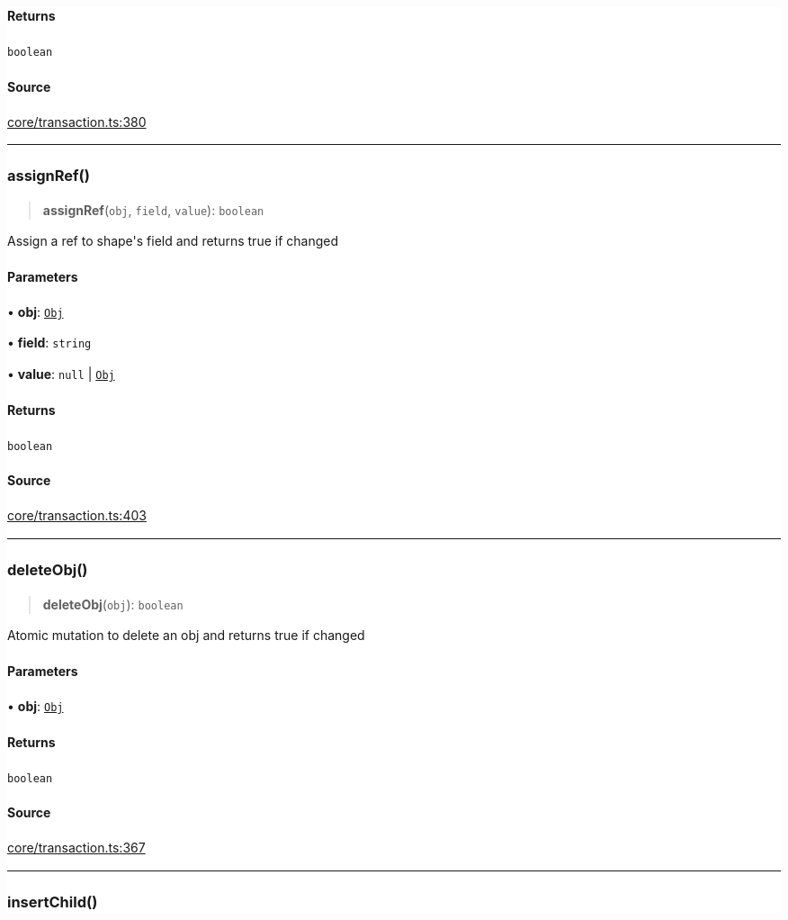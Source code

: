 #### Returns

`boolean`

#### Source

[core/transaction.ts:380](https://github.com/dgmjs/dgmjs/blob/6298c851d69b83f472385d1ebb3c937ddb56985d/packages/core/src/core/transaction.ts#L380)

***

### assignRef()

> **assignRef**(`obj`, `field`, `value`): `boolean`

Assign a ref to shape's field and returns true if changed

#### Parameters

• **obj**: [`Obj`](/api-core/classes/obj/)

• **field**: `string`

• **value**: `null` \| [`Obj`](/api-core/classes/obj/)

#### Returns

`boolean`

#### Source

[core/transaction.ts:403](https://github.com/dgmjs/dgmjs/blob/6298c851d69b83f472385d1ebb3c937ddb56985d/packages/core/src/core/transaction.ts#L403)

***

### deleteObj()

> **deleteObj**(`obj`): `boolean`

Atomic mutation to delete an obj and returns true if changed

#### Parameters

• **obj**: [`Obj`](/api-core/classes/obj/)

#### Returns

`boolean`

#### Source

[core/transaction.ts:367](https://github.com/dgmjs/dgmjs/blob/6298c851d69b83f472385d1ebb3c937ddb56985d/packages/core/src/core/transaction.ts#L367)

***

### insertChild()
